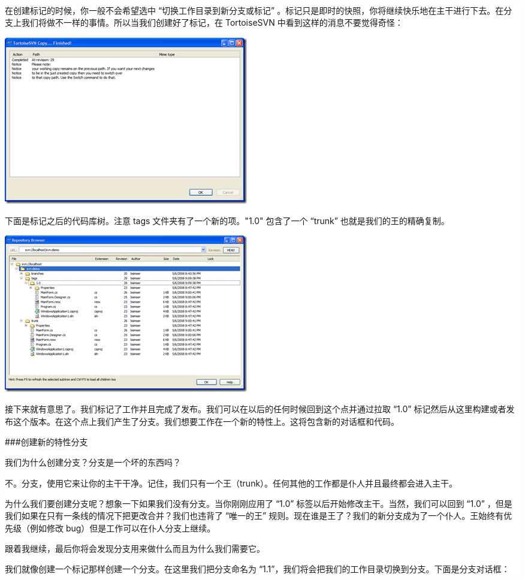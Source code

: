 在创建标记的时候，你一般不会希望选中 “切换工作目录到新分支或标记” 。标记只是即时的快照，你将继续快乐地在主干进行下去。在分支上我们将做不一样的事情。所以当我们创建好了标记，在 TortoiseSVN 中看到这样的消息不要觉得奇怪：

![image_thumb_3.png](/images/post/svn/image_thumb_3.png)

下面是标记之后的代码库树。注意 tags 文件夹有了一个新的项。"1.0" 包含了一个 “trunk” 也就是我们的王的精确复制。

![image_thumb_4.png](/images/post/svn/image_thumb_4.png)

接下来就有意思了。我们标记了工作并且完成了发布。我们可以在以后的任何时候回到这个点并通过拉取 “1.0” 标记然后从这里构建或者发布这个版本。在这个点上我们产生了分支。我们想要工作在一个新的特性上。这将包含新的对话框和代码。

###创建新的特性分支

我们为什么创建分支？分支是一个坏的东西吗？

不。分支，使用它来让你的主干干净。记住，我们只有一个王（trunk）。任何其他的工作都是仆人并且最终都会进入主干。

为什么我们要创建分支呢？想象一下如果我们没有分支。当你刚刚应用了 “1.0” 标签以后开始修改主干。当然，我们可以回到 “1.0” ，但是我们如果在只有一条线的情况下把更改合并？我们也违背了 “唯一的王” 规则。现在谁是王了？我们的新分支成为了一个仆人。王始终有优先级（例如修改 bug）但是工作可以在仆人分支上继续。

跟着我继续，最后你将会发现分支用来做什么而且为什么我们需要它。

我们就像创建一个标记那样创建一个分支。在这里我们把分支命名为 “1.1”，我们将会把我们的工作目录切换到分支。下面是分支对话框：
